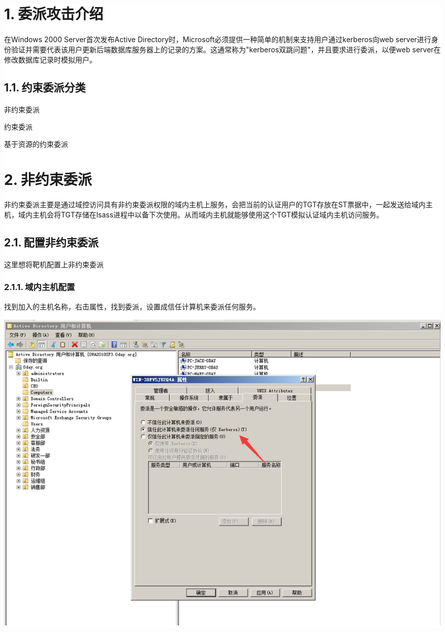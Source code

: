 # 1. 委派攻击介绍

在Windows 2000 Server首次发布Active  Directory时，Microsoft必须提供一种简单的机制来支持用户通过kerberos向web  server进行身份验证并需要代表该用户更新后端数据库服务器上的记录的方案。这通常称为"kerberos双跳问题"，并且要求进行委派，以便web server在修改数据库记录时模拟用户。

## 1.1. 约束委派分类

非约束委派

约束委派

基于资源的约束委派

# 2. 非约束委派

非约束委派主要是通过域控访问具有非约束委派权限的域内主机上服务，会把当前的认证用户的TGT存放在ST票据中，一起发送给域内主机，域内主机会将TGT存储在lsass进程中以备下次使用。从而域内主机就能够使用这个TGT模拟认证域内主机访问服务。

## 2.1. 配置非约束委派

这里想将靶机配置上非约束委派

### 2.1.1. 域内主机配置

找到加入的主机名称，右击属性，找到委派，设置成信任计算机来委派任何服务。

![image-20230801145055150](assets/image-20230801145055150-17299573757661.png)
